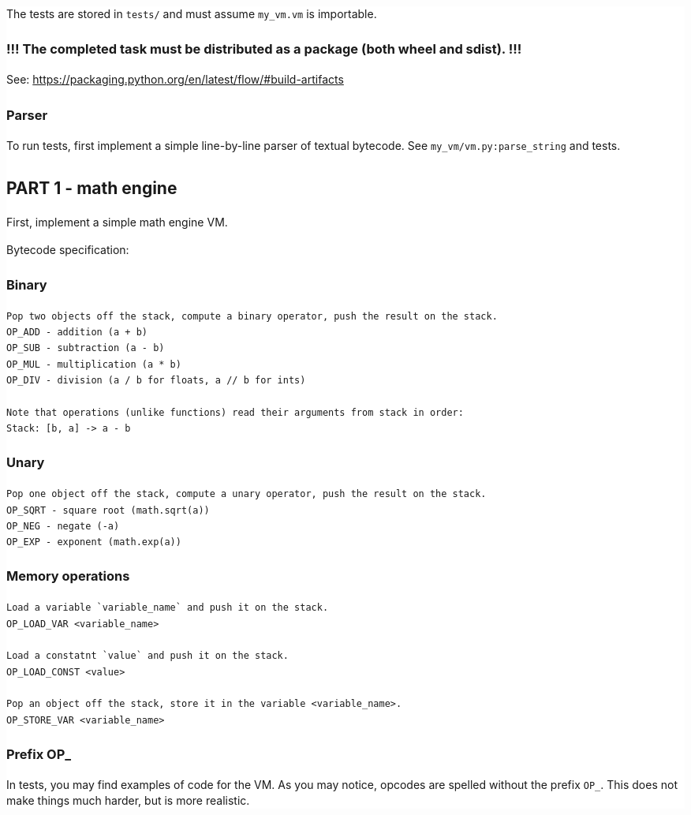 The tests are stored in `tests/` and must assume `my_vm.vm` is importable.

### !!! The completed task must be distributed as a package (both wheel and sdist). !!!

See:
https://packaging.python.org/en/latest/flow/#build-artifacts

### Parser
To run tests, first implement a simple line-by-line parser of textual bytecode. See `my_vm/vm.py:parse_string` and tests.


## PART 1 - math engine

First, implement a simple math engine VM.

Bytecode specification:

### Binary
```
Pop two objects off the stack, compute a binary operator, push the result on the stack.
OP_ADD - addition (a + b)
OP_SUB - subtraction (a - b)
OP_MUL - multiplication (a * b)
OP_DIV - division (a / b for floats, a // b for ints)

Note that operations (unlike functions) read their arguments from stack in order:
Stack: [b, a] -> a - b
```

### Unary
```
Pop one object off the stack, compute a unary operator, push the result on the stack.
OP_SQRT - square root (math.sqrt(a))
OP_NEG - negate (-a)
OP_EXP - exponent (math.exp(a))
```

### Memory operations
```
Load a variable `variable_name` and push it on the stack.
OP_LOAD_VAR <variable_name>

Load a constatnt `value` and push it on the stack.
OP_LOAD_CONST <value>

Pop an object off the stack, store it in the variable <variable_name>.
OP_STORE_VAR <variable_name>
```

### Prefix OP_
In tests, you may find examples of code for the VM. As you may notice, opcodes are spelled without the prefix `OP_`. This does not make things much harder, but is more realistic.
